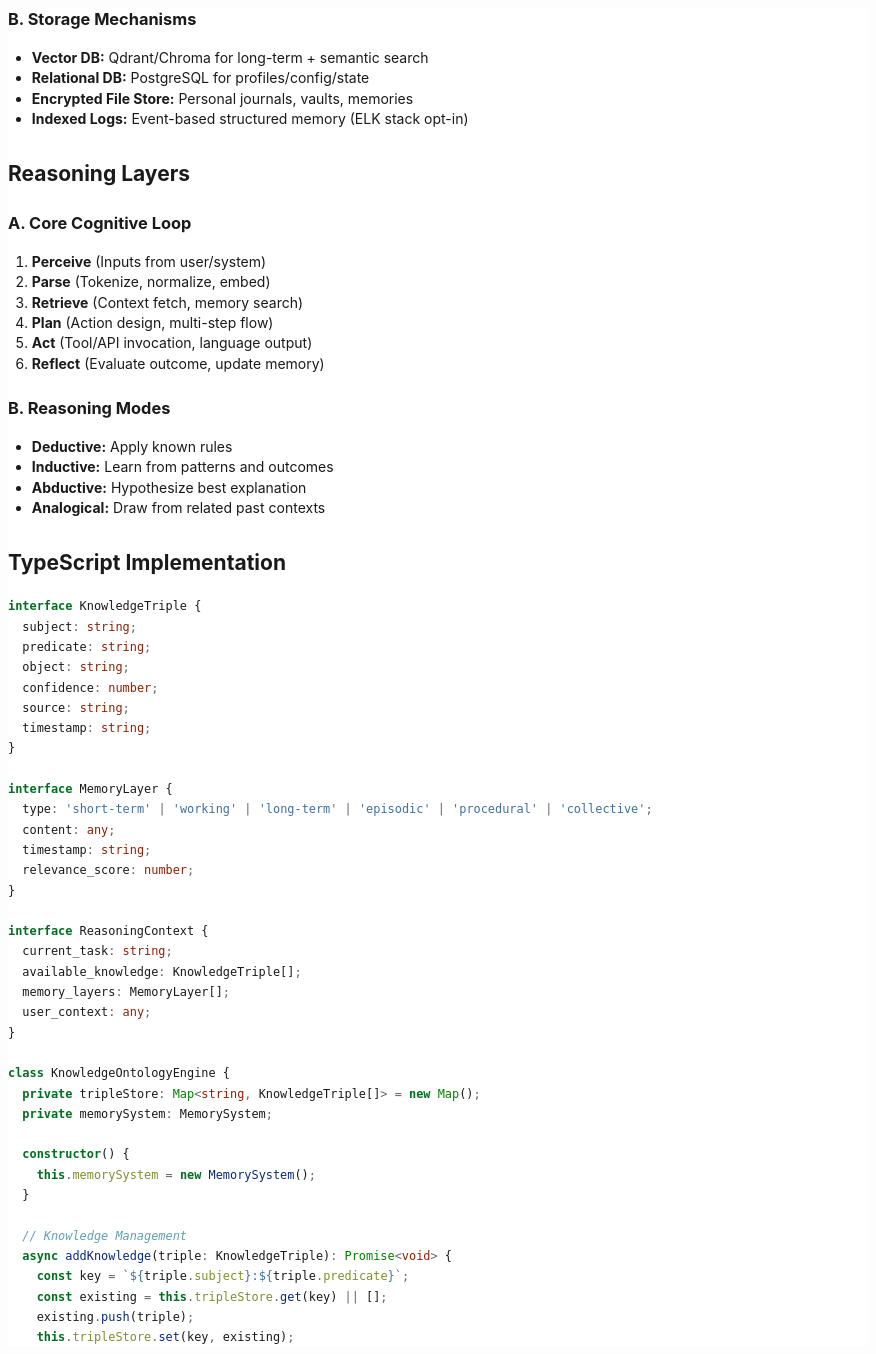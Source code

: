 ### B. Storage Mechanisms
- **Vector DB:** Qdrant/Chroma for long-term + semantic search
- **Relational DB:** PostgreSQL for profiles/config/state
- **Encrypted File Store:** Personal journals, vaults, memories
- **Indexed Logs:** Event-based structured memory (ELK stack opt-in)

## Reasoning Layers

### A. Core Cognitive Loop
1. **Perceive** (Inputs from user/system)
2. **Parse** (Tokenize, normalize, embed)
3. **Retrieve** (Context fetch, memory search)
4. **Plan** (Action design, multi-step flow)
5. **Act** (Tool/API invocation, language output)
6. **Reflect** (Evaluate outcome, update memory)

### B. Reasoning Modes
- **Deductive:** Apply known rules
- **Inductive:** Learn from patterns and outcomes
- **Abductive:** Hypothesize best explanation
- **Analogical:** Draw from related past contexts

## TypeScript Implementation

```typescript
interface KnowledgeTriple {
  subject: string;
  predicate: string;
  object: string;
  confidence: number;
  source: string;
  timestamp: string;
}

interface MemoryLayer {
  type: 'short-term' | 'working' | 'long-term' | 'episodic' | 'procedural' | 'collective';
  content: any;
  timestamp: string;
  relevance_score: number;
}

interface ReasoningContext {
  current_task: string;
  available_knowledge: KnowledgeTriple[];
  memory_layers: MemoryLayer[];
  user_context: any;
}

class KnowledgeOntologyEngine {
  private tripleStore: Map<string, KnowledgeTriple[]> = new Map();
  private memorySystem: MemorySystem;
  
  constructor() {
    this.memorySystem = new MemorySystem();
  }
  
  // Knowledge Management
  async addKnowledge(triple: KnowledgeTriple): Promise<void> {
    const key = `${triple.subject}:${triple.predicate}`;
    const existing = this.tripleStore.get(key) || [];
    existing.push(triple);
    this.tripleStore.set(key, existing);
```